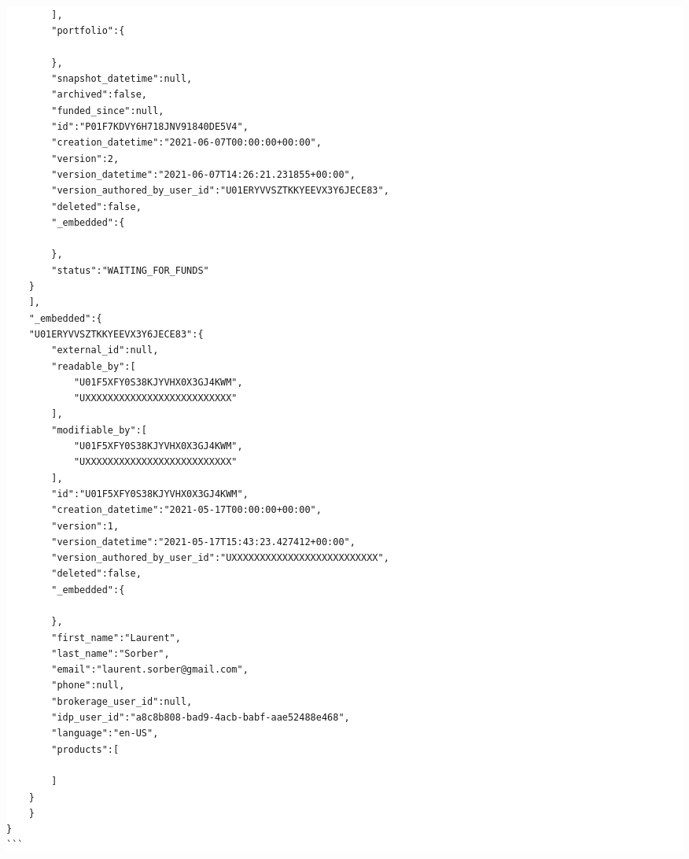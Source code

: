             ],
            "portfolio":{
                
            },
            "snapshot_datetime":null,
            "archived":false,
            "funded_since":null,
            "id":"P01F7KDVY6H718JNV91840DE5V4",
            "creation_datetime":"2021-06-07T00:00:00+00:00",
            "version":2,
            "version_datetime":"2021-06-07T14:26:21.231855+00:00",
            "version_authored_by_user_id":"U01ERYVVSZTKKYEEVX3Y6JECE83",
            "deleted":false,
            "_embedded":{
                
            },
            "status":"WAITING_FOR_FUNDS"
        }
        ],
        "_embedded":{
        "U01ERYVVSZTKKYEEVX3Y6JECE83":{
            "external_id":null,
            "readable_by":[
                "U01F5XFY0S38KJYVHX0X3GJ4KWM",
                "UXXXXXXXXXXXXXXXXXXXXXXXXXX"
            ],
            "modifiable_by":[
                "U01F5XFY0S38KJYVHX0X3GJ4KWM",
                "UXXXXXXXXXXXXXXXXXXXXXXXXXX"
            ],
            "id":"U01F5XFY0S38KJYVHX0X3GJ4KWM",
            "creation_datetime":"2021-05-17T00:00:00+00:00",
            "version":1,
            "version_datetime":"2021-05-17T15:43:23.427412+00:00",
            "version_authored_by_user_id":"UXXXXXXXXXXXXXXXXXXXXXXXXXX",
            "deleted":false,
            "_embedded":{
                
            },
            "first_name":"Laurent",
            "last_name":"Sorber",
            "email":"laurent.sorber@gmail.com",
            "phone":null,
            "brokerage_user_id":null,
            "idp_user_id":"a8c8b808-bad9-4acb-babf-aae52488e468",
            "language":"en-US",
            "products":[
                
            ]
        }
        }
    }    
    ```
